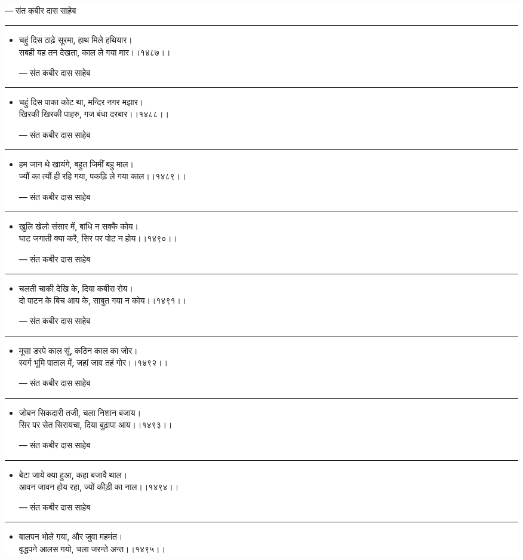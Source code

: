   — संत कबीर दास साहेब

---

- चहुं दिस ठाढ़े सूरमा, हाथ मिले हथियार।\
  सबही यह तन देखता, काल ले गया मार।।१४८७।।

  — संत कबीर दास साहेब

---

- चहुं दिस पाका कोट था, मन्दिर नगर मझार।\
  खिरकी खिरकी पाहरु, गज बंधा दरबार।।१४८८।।

  — संत कबीर दास साहेब

---

- हम जान थे खायंगे, बहुत जिमीं बहु माल।\
  ज्‍यौं का त्‍यौं ही रहि गया, पकड़‍ि ले गया काल।।१४८९।।

  — संत कबीर दास साहेब

---

- खुलि खेलो संसार में, बांधि न सक्‍कै कोय।\
  घाट जगाती क्‍या करै, सिर पर पोट न होय।।१४९०।।

  — संत कबीर दास साहेब

---

- चलती चाकी देखि के, दिया कबीरा रोय।\
  दो पाटन के बिच आय के, साबुत गया न कोय।।१४९१।।

  — संत कबीर दास साहेब

---

- मूसा डरपे काल सूं, कठिन काल का जोर।\
  स्‍वर्ग भूमि पाताल में, जहां जाव तहं गोर।।१४९२।।

  — संत कबीर दास साहेब

---

- जोबन सिकदारी तजी, चला निशान बजाय।\
  सिर पर सेत सिरायचा, दिया बुढ़ापा आय।।१४९३।।

  — संत कबीर दास साहेब

---

- बेटा जाये क्‍या हुआ, कहा बजावै थाल।\
  आवन जावन होय रहा, ज्‍यों कीड़ी का नाल।।१४९४।।

  — संत कबीर दास साहेब

---

- बालपन भोले गया, और जुवा महमंत।\
  वृद्धपने आलस गयो, चला जरन्‍ते अन्‍त।।१४९५।।
